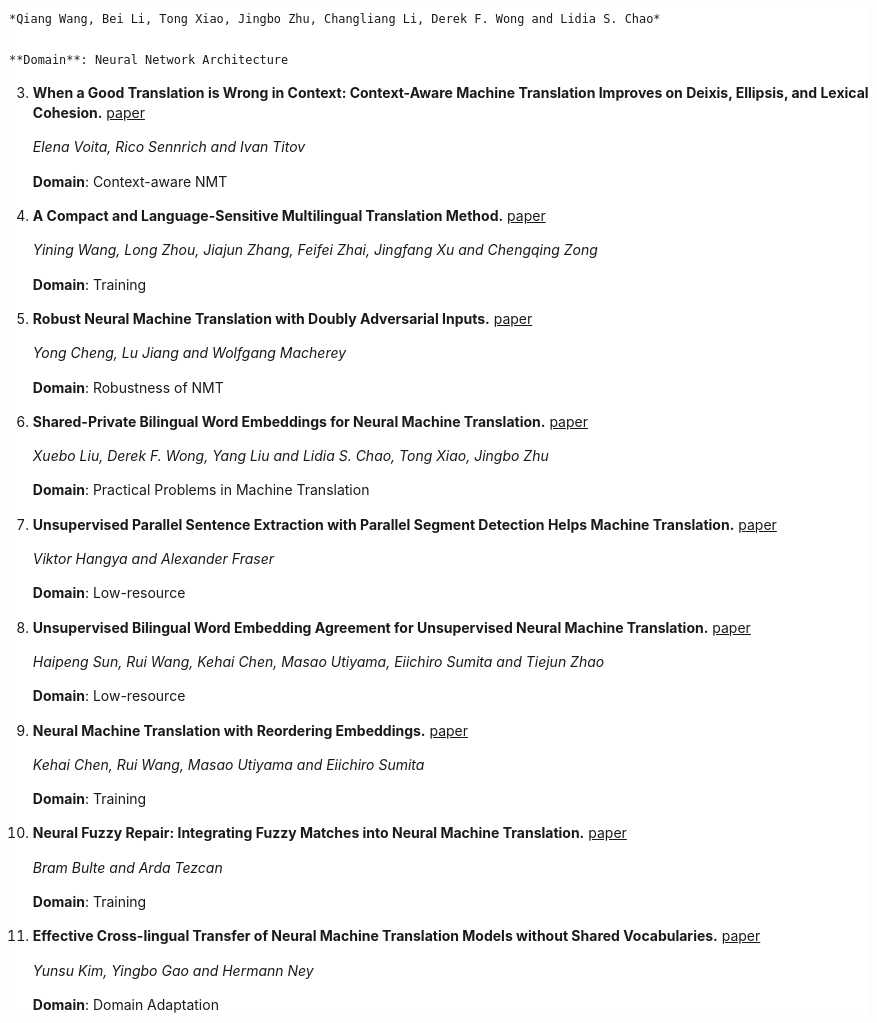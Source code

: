     *Qiang Wang, Bei Li, Tong Xiao, Jingbo Zhu, Changliang Li, Derek F. Wong and Lidia S. Chao*

    **Domain**: Neural Network Architecture

3. **When a Good Translation is Wrong in Context: Context-Aware Machine Translation Improves on Deixis, Ellipsis, and Lexical Cohesion.** [paper](https://arxiv.org/abs/1905.05979)

    *Elena Voita, Rico Sennrich and Ivan Titov*

    **Domain**: Context-aware NMT

4. **A Compact and Language-Sensitive Multilingual Translation Method.** [paper](-)

    *Yining Wang, Long Zhou, Jiajun Zhang, Feifei Zhai, Jingfang Xu and Chengqing Zong*

    **Domain**: Training

5. **Robust Neural Machine Translation with Doubly Adversarial Inputs.** [paper](https://arxiv.org/abs/1906.02443)

    *Yong Cheng, Lu Jiang and Wolfgang Macherey*

    **Domain**: Robustness of NMT

6. **Shared-Private Bilingual Word Embeddings for Neural Machine Translation.** [paper](https://arxiv.org/abs/1906.03100)

    *Xuebo Liu, Derek F. Wong, Yang Liu and Lidia S. Chao, Tong Xiao, Jingbo Zhu*

    **Domain**: Practical Problems in Machine Translation

7. **Unsupervised Parallel Sentence Extraction with Parallel Segment Detection Helps Machine Translation.** [paper](-)

    *Viktor Hangya and Alexander Fraser*

    **Domain**: Low-resource

8. **Unsupervised Bilingual Word Embedding Agreement for Unsupervised Neural Machine Translation.** [paper](-)

    *Haipeng Sun, Rui Wang, Kehai Chen, Masao Utiyama, Eiichiro Sumita and Tiejun Zhao*

    **Domain**: Low-resource

9. **Neural Machine Translation with Reordering Embeddings.** [paper](-)

    *Kehai Chen, Rui Wang, Masao Utiyama and Eiichiro Sumita*

    **Domain**: Training

10. **Neural Fuzzy Repair: Integrating Fuzzy Matches into Neural Machine Translation.** [paper](-)

    *Bram Bulte and Arda Tezcan*

    **Domain**: Training

11. **Effective Cross-lingual Transfer of Neural Machine Translation Models without Shared Vocabularies.** [paper](https://arxiv.org/abs/1905.05475)

    *Yunsu Kim, Yingbo Gao and Hermann Ney*

    **Domain**: Domain Adaptation
